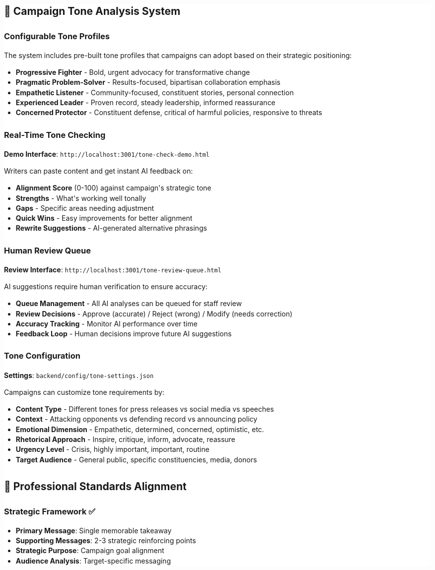 
## 🎨 Campaign Tone Analysis System

### Configurable Tone Profiles
The system includes pre-built tone profiles that campaigns can adopt based on their strategic positioning:

- **Progressive Fighter** - Bold, urgent advocacy for transformative change
- **Pragmatic Problem-Solver** - Results-focused, bipartisan collaboration emphasis
- **Empathetic Listener** - Community-focused, constituent stories, personal connection
- **Experienced Leader** - Proven record, steady leadership, informed reassurance
- **Concerned Protector** - Constituent defense, critical of harmful policies, responsive to threats

### Real-Time Tone Checking
**Demo Interface**: `http://localhost:3001/tone-check-demo.html`

Writers can paste content and get instant AI feedback on:
- **Alignment Score** (0-100) against campaign's strategic tone
- **Strengths** - What's working well tonally
- **Gaps** - Specific areas needing adjustment
- **Quick Wins** - Easy improvements for better alignment
- **Rewrite Suggestions** - AI-generated alternative phrasings

### Human Review Queue
**Review Interface**: `http://localhost:3001/tone-review-queue.html`

AI suggestions require human verification to ensure accuracy:
- **Queue Management** - All AI analyses can be queued for staff review
- **Review Decisions** - Approve (accurate) / Reject (wrong) / Modify (needs correction)
- **Accuracy Tracking** - Monitor AI performance over time
- **Feedback Loop** - Human decisions improve future AI suggestions

### Tone Configuration
**Settings**: `backend/config/tone-settings.json`

Campaigns can customize tone requirements by:
- **Content Type** - Different tones for press releases vs social media vs speeches
- **Context** - Attacking opponents vs defending record vs announcing policy
- **Emotional Dimension** - Empathetic, determined, concerned, optimistic, etc.
- **Rhetorical Approach** - Inspire, critique, inform, advocate, reassure
- **Urgency Level** - Crisis, highly important, important, routine
- **Target Audience** - General public, specific constituencies, media, donors

## 🎯 Professional Standards Alignment

### Strategic Framework ✅
- **Primary Message**: Single memorable takeaway
- **Supporting Messages**: 2-3 strategic reinforcing points
- **Strategic Purpose**: Campaign goal alignment
- **Audience Analysis**: Target-specific messaging
